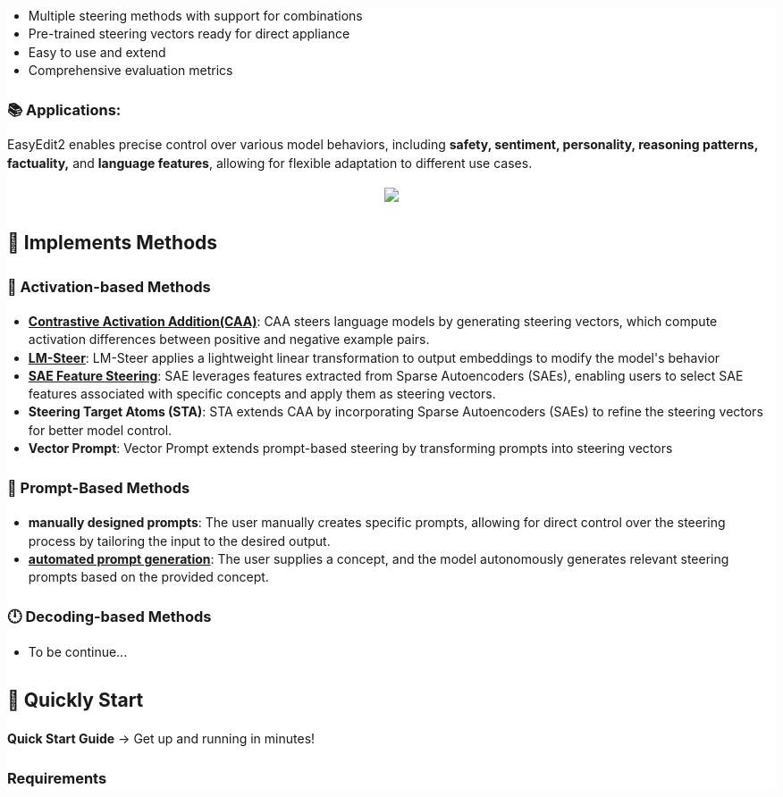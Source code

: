 - Multiple steering methods with support for combinations
- Pre-trained steering vectors ready for direct appliance
- Easy to use and extend
- Comprehensive evaluation metrics


### 📚 Applications:

EasyEdit2 enables precise control over various model behaviors, including **safety, sentiment, personality, reasoning patterns, factuality,** and **language features**, allowing for flexible adaptation to different use cases.

<div align=center><img src="figs/edit2_case.png" width="450" align=center></div>

## :wrench: Implements Methods
### :wave: Activation-based Methods
- [**Contrastive Activation Addition(CAA)**](https://arxiv.org/abs/2312.06681):
  CAA steers language models by generating steering vectors, which compute activation differences between positive and negative example pairs.
- [**LM-Steer**](https://arxiv.org/abs/2305.12798):
  LM-Steer applies a lightweight linear transformation to output embeddings to modify the model's behavior
- [**SAE Feature Steering**](https://transformer-circuits.pub/2024/scaling-monosemanticity/index.html):
  SAE leverages features extracted from Sparse Autoencoders (SAEs), enabling users to select SAE features associated with specific concepts and apply them as steering vectors.
- **Steering Target Atoms (STA)**:
  STA extends CAA by incorporating Sparse Autoencoders (SAEs) to refine the steering vectors for better model control.
- **Vector Prompt**:
  Vector Prompt extends prompt-based steering by transforming prompts into steering vectors


### :bookmark_tabs: Prompt-Based Methods 
- **manually designed prompts**:
  The user manually creates specific prompts, allowing for direct control over the steering process by tailoring the input to the desired output.
- [**automated prompt generation**](https://arxiv.org/abs/2501.17148):
  The user supplies a concept, and the model autonomously generates relevant steering prompts based on the provided concept.


### :clock12: Decoding-based Methods 
- To be continue...

## 🚀 Quickly Start
**Quick Start Guide** → Get up and running in minutes!

### Requirements
